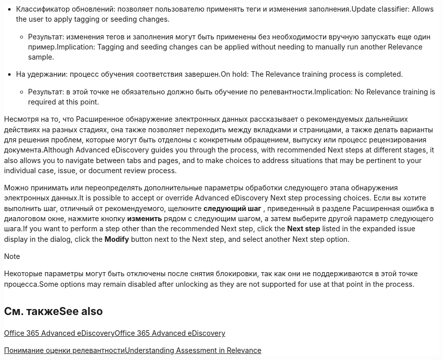 - <span data-ttu-id="a09df-165">Классификатор обновлений: позволяет пользователю применять теги и изменения заполнения.</span><span class="sxs-lookup"><span data-stu-id="a09df-165">Update classifier: Allows the user to apply tagging or seeding changes.</span></span>
    
  - <span data-ttu-id="a09df-166">Результат: изменения тегов и заполнения могут быть применены без необходимости вручную запускать еще один пример.</span><span class="sxs-lookup"><span data-stu-id="a09df-166">Implication: Tagging and seeding changes can be applied without needing to manually run another Relevance sample.</span></span>
    
- <span data-ttu-id="a09df-167">На удержании: процесс обучения соответствия завершен.</span><span class="sxs-lookup"><span data-stu-id="a09df-167">On hold: The Relevance training process is completed.</span></span>
    
  - <span data-ttu-id="a09df-168">Результат: в этой точке не обязательно должно быть обучение по релевантности.</span><span class="sxs-lookup"><span data-stu-id="a09df-168">Implication: No Relevance training is required at this point.</span></span>
    
<span data-ttu-id="a09df-169">Несмотря на то, что Расширенное обнаружение электронных данных рассказывает о рекомендуемых дальнейших действиях на разных стадиях, она также позволяет переходить между вкладками и страницами, а также делать варианты для решения проблем, которые могут быть отделоны с конкретным обращением, выпуску или процесс рецензирования документа.</span><span class="sxs-lookup"><span data-stu-id="a09df-169">Although Advanced eDiscovery guides you through the process, with recommended Next steps at different stages, it also allows you to navigate between tabs and pages, and to make choices to address situations that may be pertinent to your individual case, issue, or document review process.</span></span> 
  
<span data-ttu-id="a09df-170">Можно принимать или переопределять дополнительные параметры обработки следующего этапа обнаружения электронных данных.</span><span class="sxs-lookup"><span data-stu-id="a09df-170">It is possible to accept or override Advanced eDiscovery Next step processing choices.</span></span> <span data-ttu-id="a09df-171">Если вы хотите выполнить шаг, отличный от рекомендуемого, щелкните **следующий шаг** , приведенный в разделе Расширенная ошибка в диалоговом окне, нажмите кнопку **изменить** рядом с следующим шагом, а затем выберите другой параметр следующего шага.</span><span class="sxs-lookup"><span data-stu-id="a09df-171">If you want to perform a step other than the recommended Next step, click the **Next step** listed in the expanded issue display in the dialog, click the **Modify** button next to the Next step, and select another Next step option.</span></span> 
  
> [!NOTE]
> <span data-ttu-id="a09df-172">Некоторые параметры могут быть отключены после снятия блокировки, так как они не поддерживаются в этой точке процесса.</span><span class="sxs-lookup"><span data-stu-id="a09df-172">Some options may remain disabled after unlocking as they are not supported for use at that point in the process.</span></span> 
  
## <a name="see-also"></a><span data-ttu-id="a09df-173">См. также</span><span class="sxs-lookup"><span data-stu-id="a09df-173">See also</span></span>

[<span data-ttu-id="a09df-174">Office 365 Advanced eDiscovery</span><span class="sxs-lookup"><span data-stu-id="a09df-174">Office 365 Advanced eDiscovery</span></span>](office-365-advanced-ediscovery.md)
  
[<span data-ttu-id="a09df-175">Понимание оценки релевантности</span><span class="sxs-lookup"><span data-stu-id="a09df-175">Understanding Assessment in Relevance</span></span>](assessment-in-relevance-in-advanced-ediscovery.md)
  